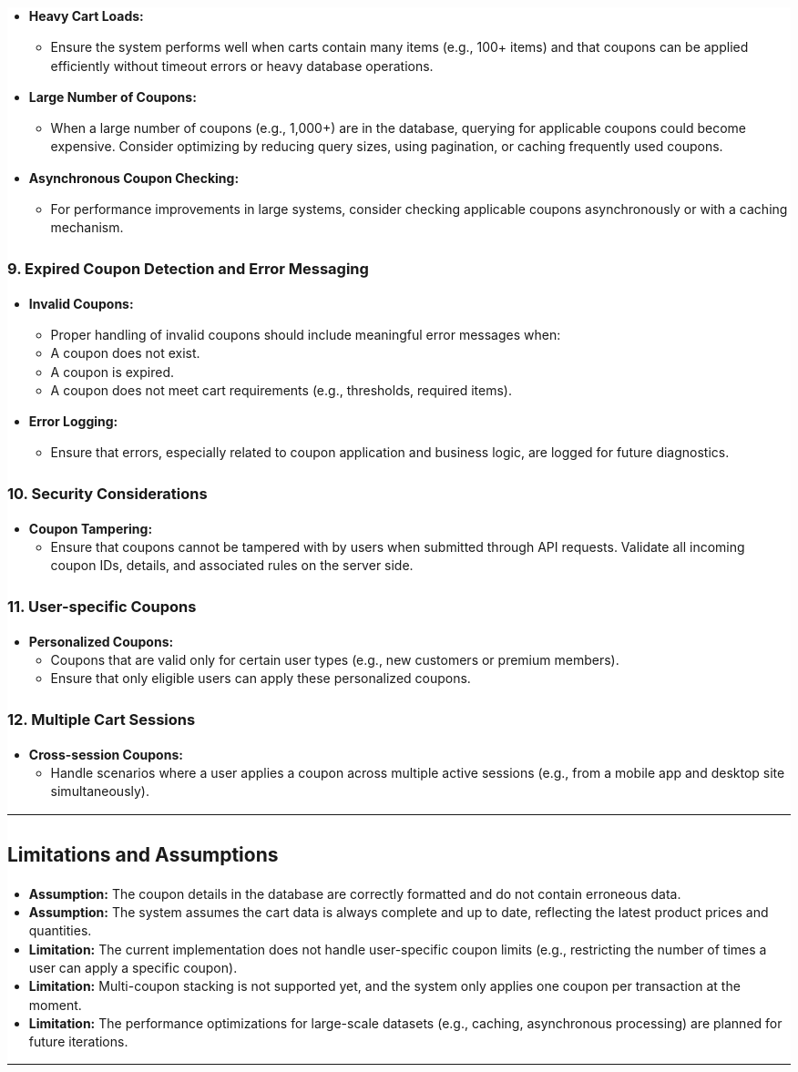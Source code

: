    - **Heavy Cart Loads:**
     - Ensure the system performs well when carts contain many items (e.g., 100+ items) and that coupons can be applied efficiently without timeout errors or heavy database operations.

   - **Large Number of Coupons:**
     - When a large number of coupons (e.g., 1,000+) are in the database, querying for applicable coupons could become expensive. Consider optimizing by reducing query sizes, using pagination, or caching frequently used coupons.

   - **Asynchronous Coupon Checking:**
     - For performance improvements in large systems, consider checking applicable coupons asynchronously or with a caching mechanism.

### 9. **Expired Coupon Detection and Error Messaging**

   - **Invalid Coupons:**
     - Proper handling of invalid coupons should include meaningful error messages when:
     - A coupon does not exist.
     - A coupon is expired.
     - A coupon does not meet cart requirements (e.g., thresholds, required items).
  
   - **Error Logging:**
     - Ensure that errors, especially related to coupon application and business logic, are logged for future diagnostics.

### 10. **Security Considerations**

   - **Coupon Tampering:**
     - Ensure that coupons cannot be tampered with by users when submitted through API requests. Validate all incoming coupon IDs, details, and associated rules on the server side.

### 11. **User-specific Coupons**

   - **Personalized Coupons:**
     - Coupons that are valid only for certain user types (e.g., new customers or premium members).
     - Ensure that only eligible users can apply these personalized coupons.

### 12. **Multiple Cart Sessions**

   - **Cross-session Coupons:**
     - Handle scenarios where a user applies a coupon across multiple active sessions (e.g., from a mobile app and desktop site simultaneously).
  
---

## Limitations and Assumptions

- **Assumption:** The coupon details in the database are correctly formatted and do not contain erroneous data.
- **Assumption:** The system assumes the cart data is always complete and up to date, reflecting the latest product prices and quantities.
- **Limitation:** The current implementation does not handle user-specific coupon limits (e.g., restricting the number of times a user can apply a specific coupon).
- **Limitation:** Multi-coupon stacking is not supported yet, and the system only applies one coupon per transaction at the moment.
- **Limitation:** The performance optimizations for large-scale datasets (e.g., caching, asynchronous processing) are planned for future iterations.
  
---